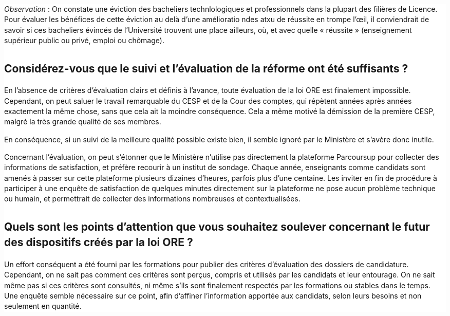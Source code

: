 *Observation* : On constate une éviction des bacheliers technlologiques
et professionnels dans la plupart des filières de Licence. Pour évaluer
les bénéfices de cette éviction au delà d’une amélioratio ndes atxu de
réussite en trompe l’œil, il conviendrait de savoir si ces bacheliers
évincés de l’Université trouvent une place ailleurs, où, et avec quelle
« réussite » (enseignement supérieur public ou privé, emploi ou
chômage).

## Considérez-vous que le suivi et l’évaluation de la réforme ont été suffisants ?

En l’absence de critères d’évaluation clairs et définis à l’avance,
toute évaluation de la loi ORE est finalement impossible. Cependant, on
peut saluer le travail remarquable du CESP et de la Cour des comptes,
qui répètent années après années exactement la même chose, sans que cela
ait la moindre conséquence. Cela a même motivé la démission de la
première CESP, malgré la très grande qualité de ses membres.

En conséquence, si un suivi de la meilleure qualité possible existe
bien, il semble ignoré par le Ministère et s’avère donc inutile.

Concernant l’évaluation, on peut s’étonner que le Ministère n’utilise
pas directement la plateforme Parcoursup pour collecter des informations
de satisfaction, et préfère recourir à un institut de sondage. Chaque
année, enseignants comme candidats sont amenés à passer sur cette
plateforme plusieurs dizaines d’heures, parfois plus d’une centaine. Les
inviter en fin de procédure à participer à une enquête de satisfaction
de quelques minutes directement sur la plateforme ne pose aucun problème
technique ou humain, et permettrait de collecter des informations
nombreuses et contextualisées.

## Quels sont les points d’attention que vous souhaitez soulever concernant le futur des dispositifs créés par la loi ORE ?

Un effort conséquent a été fourni par les formations pour publier des
critères d’évaluation des dossiers de candidature. Cependant, on ne sait
pas comment ces critères sont perçus, compris et utilisés par les
candidats et leur entourage. On ne sait même pas si ces critères sont
consultés, ni même s’ils sont finalement respectés par les formations ou
stables dans le temps. Une enquête semble nécessaire sur ce point, afin
d’affiner l’information apportée aux candidats, selon leurs besoins et
non seulement en quantité.

